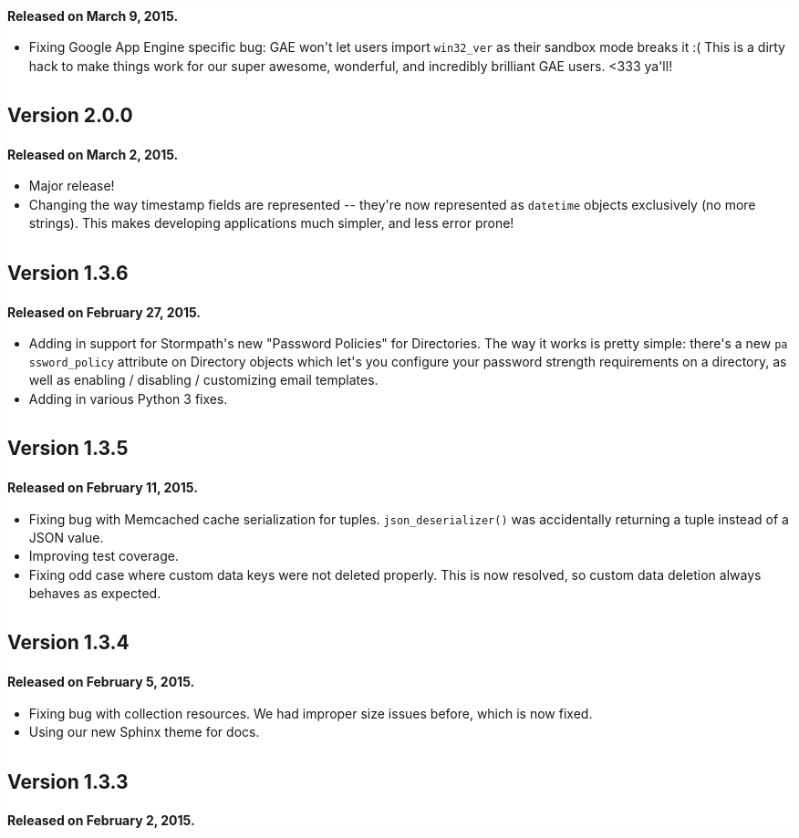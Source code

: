 **Released on March 9, 2015.**

- Fixing Google App Engine specific bug: GAE won't let users import `win32_ver`
  as their sandbox mode breaks it :(  This is a dirty hack to make things work
  for our super awesome, wonderful, and incredibly brilliant GAE users.  <333
  ya'll!


Version 2.0.0
-------------

**Released on March 2, 2015.**

- Major release!
- Changing the way timestamp fields are represented -- they're now represented
  as `datetime` objects exclusively (no more strings). This makes developing
  applications much simpler, and less error prone!


Version 1.3.6
-------------

**Released on February 27, 2015.**

- Adding in support for Stormpath's new "Password Policies" for Directories. The
  way it works is pretty simple: there's a new `password_policy` attribute on
  Directory objects which let's you configure your password strength
  requirements on a directory, as well as enabling / disabling / customizing
  email templates.
- Adding in various Python 3 fixes.


Version 1.3.5
-------------

**Released on February 11, 2015.**

- Fixing bug with Memcached cache serialization for tuples.
  `json_deserializer()` was accidentally returning a tuple instead of a JSON
  value.
- Improving test coverage.
- Fixing odd case where custom data keys were not deleted properly.  This is now
  resolved, so custom data deletion always behaves as expected.


Version 1.3.4
-------------

**Released on February 5, 2015.**

- Fixing bug with collection resources.  We had improper size issues before,
  which is now fixed.
- Using our new Sphinx theme for docs.


Version 1.3.3
-------------

**Released on February 2, 2015.**
